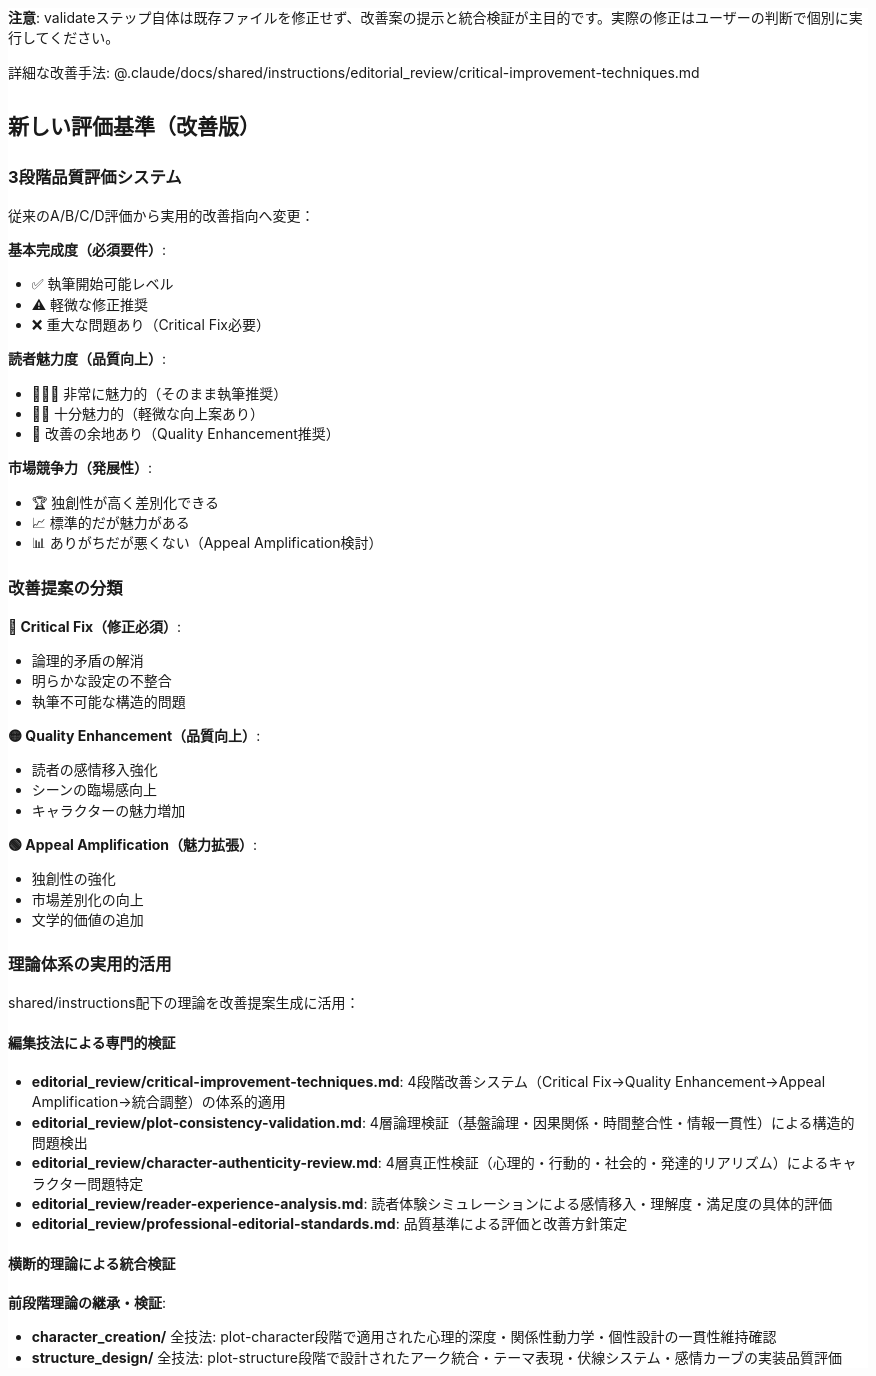 **注意**: validateステップ自体は既存ファイルを修正せず、改善案の提示と統合検証が主目的です。実際の修正はユーザーの判断で個別に実行してください。

詳細な改善手法: @.claude/docs/shared/instructions/editorial_review/critical-improvement-techniques.md

## 新しい評価基準（改善版）

### 3段階品質評価システム
従来のA/B/C/D評価から実用的改善指向へ変更：

**基本完成度（必須要件）**:
- ✅ 執筆開始可能レベル
- ⚠️ 軽微な修正推奨  
- ❌ 重大な問題あり（Critical Fix必要）

**読者魅力度（品質向上）**:
- 🌟🌟🌟 非常に魅力的（そのまま執筆推奨）
- 🌟🌟 十分魅力的（軽微な向上案あり）
- 🌟 改善の余地あり（Quality Enhancement推奨）

**市場競争力（発展性）**:
- 🏆 独創性が高く差別化できる
- 📈 標準的だが魅力がある  
- 📊 ありがちだが悪くない（Appeal Amplification検討）

### 改善提案の分類
**🔴 Critical Fix（修正必須）**:
- 論理的矛盾の解消
- 明らかな設定の不整合
- 執筆不可能な構造的問題

**🟡 Quality Enhancement（品質向上）**:
- 読者の感情移入強化
- シーンの臨場感向上
- キャラクターの魅力増加

**🟢 Appeal Amplification（魅力拡張）**:
- 独創性の強化
- 市場差別化の向上
- 文学的価値の追加

### 理論体系の実用的活用
shared/instructions配下の理論を改善提案生成に活用：

#### 編集技法による専門的検証
- **editorial_review/critical-improvement-techniques.md**: 4段階改善システム（Critical Fix→Quality Enhancement→Appeal Amplification→統合調整）の体系的適用
- **editorial_review/plot-consistency-validation.md**: 4層論理検証（基盤論理・因果関係・時間整合性・情報一貫性）による構造的問題検出
- **editorial_review/character-authenticity-review.md**: 4層真正性検証（心理的・行動的・社会的・発達的リアリズム）によるキャラクター問題特定
- **editorial_review/reader-experience-analysis.md**: 読者体験シミュレーションによる感情移入・理解度・満足度の具体的評価
- **editorial_review/professional-editorial-standards.md**: 品質基準による評価と改善方針策定

#### 横断的理論による統合検証
**前段階理論の継承・検証**:
- **character_creation/** 全技法: plot-character段階で適用された心理的深度・関係性動力学・個性設計の一貫性維持確認
- **structure_design/** 全技法: plot-structure段階で設計されたアーク統合・テーマ表現・伏線システム・感情カーブの実装品質評価
